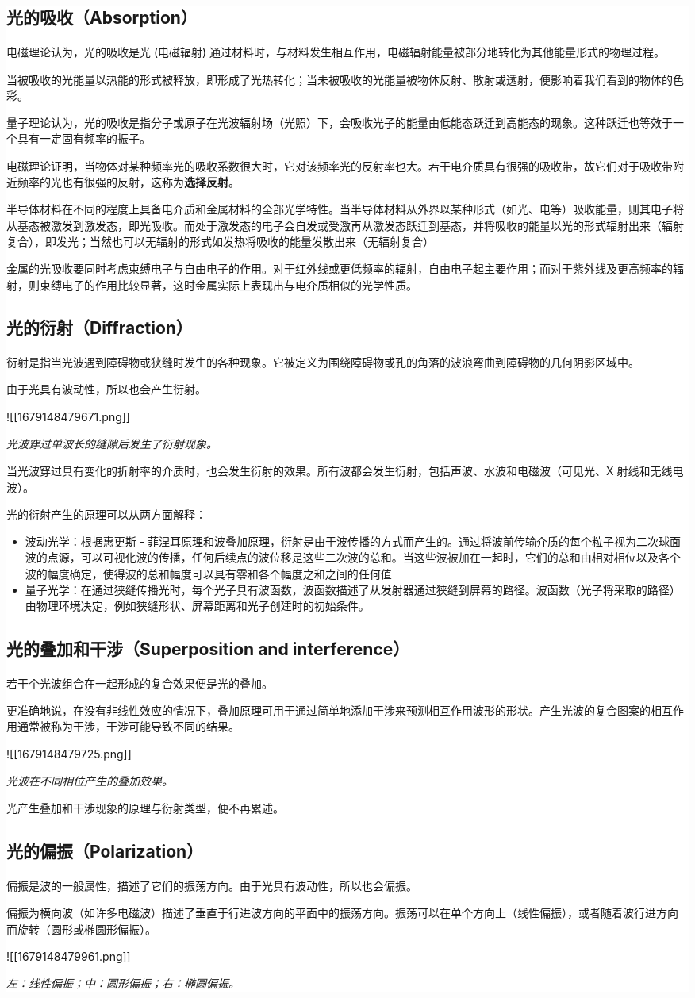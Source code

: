 ##  光的吸收（Absorption）

电磁理论认为，光的吸收是光 (电磁辐射) 通过材料时，与材料发生相互作用，电磁辐射能量被部分地转化为其他能量形式的物理过程。

当被吸收的光能量以热能的形式被释放，即形成了光热转化；当未被吸收的光能量被物体反射、散射或透射，便影响着我们看到的物体的色彩。

量子理论认为，光的吸收是指分子或原子在光波辐射场（光照）下，会吸收光子的能量由低能态跃迁到高能态的现象。这种跃迁也等效于一个具有一定固有频率的振子。

电磁理论证明，当物体对某种频率光的吸收系数很大时，它对该频率光的反射率也大。若干电介质具有很强的吸收带，故它们对于吸收带附近频率的光也有很强的反射，这称为**选择反射**。

半导体材料在不同的程度上具备电介质和金属材料的全部光学特性。当半导体材料从外界以某种形式（如光、电等）吸收能量，则其电子将从基态被激发到激发态，即光吸收。而处于激发态的电子会自发或受激再从激发态跃迁到基态，并将吸收的能量以光的形式辐射出来（辐射复合），即发光；当然也可以无辐射的形式如发热将吸收的能量发散出来（无辐射复合）

金属的光吸收要同时考虑束缚电子与自由电子的作用。对于红外线或更低频率的辐射，自由电子起主要作用；而对于紫外线及更高频率的辐射，则束缚电子的作用比较显著，这时金属实际上表现出与电介质相似的光学性质。

##  光的衍射（Diffraction）

衍射是指当光波遇到障碍物或狭缝时发生的各种现象。它被定义为围绕障碍物或孔的角落的波浪弯曲到障碍物的几何阴影区域中。

由于光具有波动性，所以也会产生衍射。  

![[1679148479671.png]]

  
_光波穿过单波长的缝隙后发生了衍射现象。_

当光波穿过具有变化的折射率的介质时，也会发生衍射的效果。所有波都会发生衍射，包括声波、水波和电磁波（可见光、X 射线和无线电波）。

光的衍射产生的原理可以从两方面解释：

*   波动光学：根据惠更斯 - 菲涅耳原理和波叠加原理，衍射是由于波传播的方式而产生的。通过将波前传输介质的每个粒子视为二次球面波的点源，可以可视化波的传播，任何后续点的波位移是这些二次波的总和。当这些波被加在一起时，它们的总和由相对相位以及各个波的幅度确定，使得波的总和幅度可以具有零和各个幅度之和之间的任何值
*   量子光学：在通过狭缝传播光时，每个光子具有波函数，波函数描述了从发射器通过狭缝到屏幕的路径。波函数（光子将采取的路径）由物理环境决定，例如狭缝形状、屏幕距离和光子创建时的初始条件。

##  光的叠加和干涉（Superposition and interference）

若干个光波组合在一起形成的复合效果便是光的叠加。

更准确地说，在没有非线性效应的情况下，叠加原理可用于通过简单地添加干涉来预测相互作用波形的形状。产生光波的复合图案的相互作用通常被称为干涉，干涉可能导致不同的结果。  

![[1679148479725.png]]

  
_光波在不同相位产生的叠加效果。_

光产生叠加和干涉现象的原理与衍射类型，便不再累述。

## 光的偏振（Polarization）

偏振是波的一般属性，描述了它们的振荡方向。由于光具有波动性，所以也会偏振。

偏振为横向波（如许多电磁波）描述了垂直于行进波方向的平面中的振荡方向。振荡可以在单个方向上（线性偏振），或者随着波行进方向而旋转（圆形或椭圆形偏振）。  

![[1679148479961.png]]

  
_左：线性偏振；中：圆形偏振；右：椭圆偏振。_
